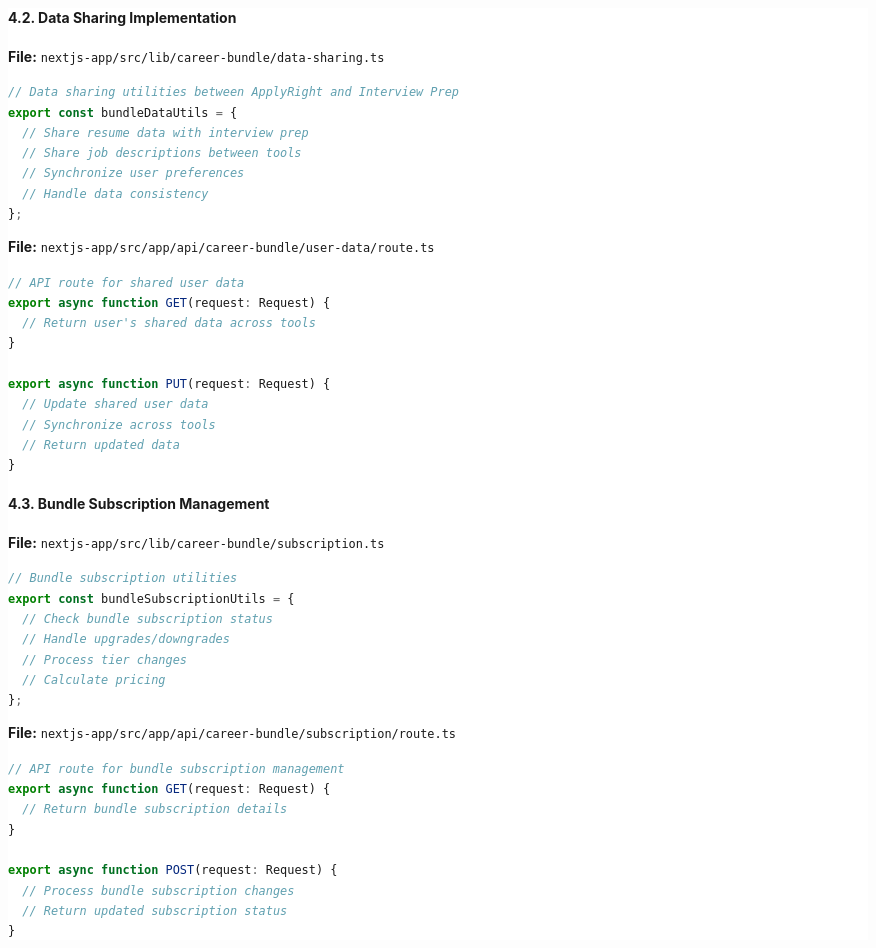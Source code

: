 #### 4.2. Data Sharing Implementation

**File:** `nextjs-app/src/lib/career-bundle/data-sharing.ts`

```typescript
// Data sharing utilities between ApplyRight and Interview Prep
export const bundleDataUtils = {
  // Share resume data with interview prep
  // Share job descriptions between tools
  // Synchronize user preferences
  // Handle data consistency
};
```

**File:** `nextjs-app/src/app/api/career-bundle/user-data/route.ts`

```typescript
// API route for shared user data
export async function GET(request: Request) {
  // Return user's shared data across tools
}

export async function PUT(request: Request) {
  // Update shared user data
  // Synchronize across tools
  // Return updated data
}
```

#### 4.3. Bundle Subscription Management

**File:** `nextjs-app/src/lib/career-bundle/subscription.ts`

```typescript
// Bundle subscription utilities
export const bundleSubscriptionUtils = {
  // Check bundle subscription status
  // Handle upgrades/downgrades
  // Process tier changes
  // Calculate pricing
};
```

**File:** `nextjs-app/src/app/api/career-bundle/subscription/route.ts`

```typescript
// API route for bundle subscription management
export async function GET(request: Request) {
  // Return bundle subscription details
}

export async function POST(request: Request) {
  // Process bundle subscription changes
  // Return updated subscription status
}
```
